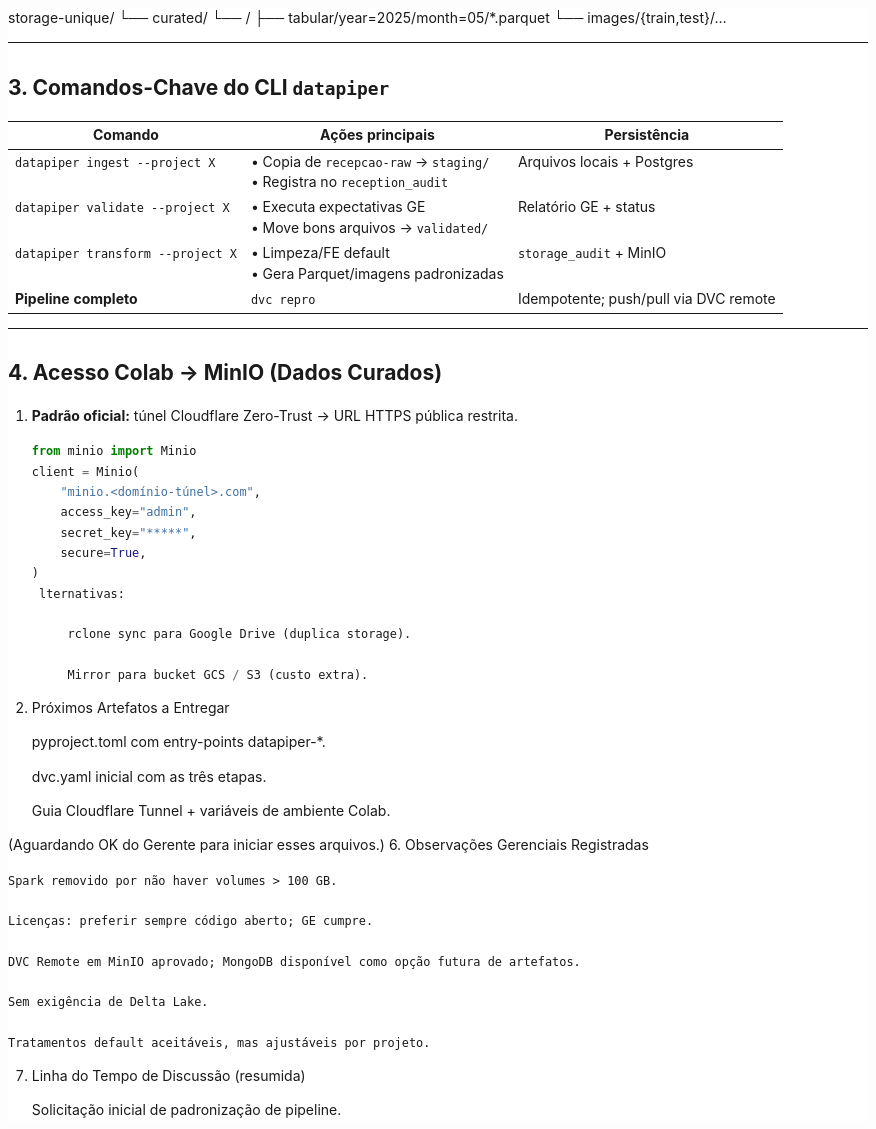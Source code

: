 storage-unique/
└── curated/
└── <project>/
├── tabular/year=2025/month=05/*.parquet
└── images/{train,test}/…


---

## 3. Comandos-Chave do CLI `datapiper`

| Comando | Ações principais | Persistência |
|---------|-----------------|--------------|
| `datapiper ingest --project X` | • Copia de `recepcao-raw` → `staging/` <br>• Registra no `reception_audit` | Arquivos locais + Postgres |
| `datapiper validate --project X` | • Executa expectativas GE <br>• Move bons arquivos → `validated/` | Relatório GE + status |
| `datapiper transform --project X` | • Limpeza/FE default <br>• Gera Parquet/imagens padronizadas | `storage_audit` + MinIO |
| **Pipeline completo** | `dvc repro` | Idempotente; push/pull via DVC remote |

---

## 4. Acesso Colab → MinIO (Dados Curados)

1. **Padrão oficial:** túnel Cloudflare Zero-Trust → URL HTTPS pública restrita.  
   ```python
   from minio import Minio
   client = Minio(
       "minio.<domínio-túnel>.com",
       access_key="admin",
       secret_key="*****",
       secure=True,
   )
    lternativas:

        rclone sync para Google Drive (duplica storage).

        Mirror para bucket GCS / S3 (custo extra).

5. Próximos Artefatos a Entregar

    pyproject.toml com entry-points datapiper-*.

    dvc.yaml inicial com as três etapas.

    Guia Cloudflare Tunnel + variáveis de ambiente Colab.

(Aguardando OK do Gerente para iniciar esses arquivos.)
6. Observações Gerenciais Registradas

    Spark removido por não haver volumes > 100 GB.

    Licenças: preferir sempre código aberto; GE cumpre.

    DVC Remote em MinIO aprovado; MongoDB disponível como opção futura de artefatos.

    Sem exigência de Delta Lake.

    Tratamentos default aceitáveis, mas ajustáveis por projeto.

7. Linha do Tempo de Discussão (resumida)

    Solicitação inicial de padronização de pipeline.

   ```